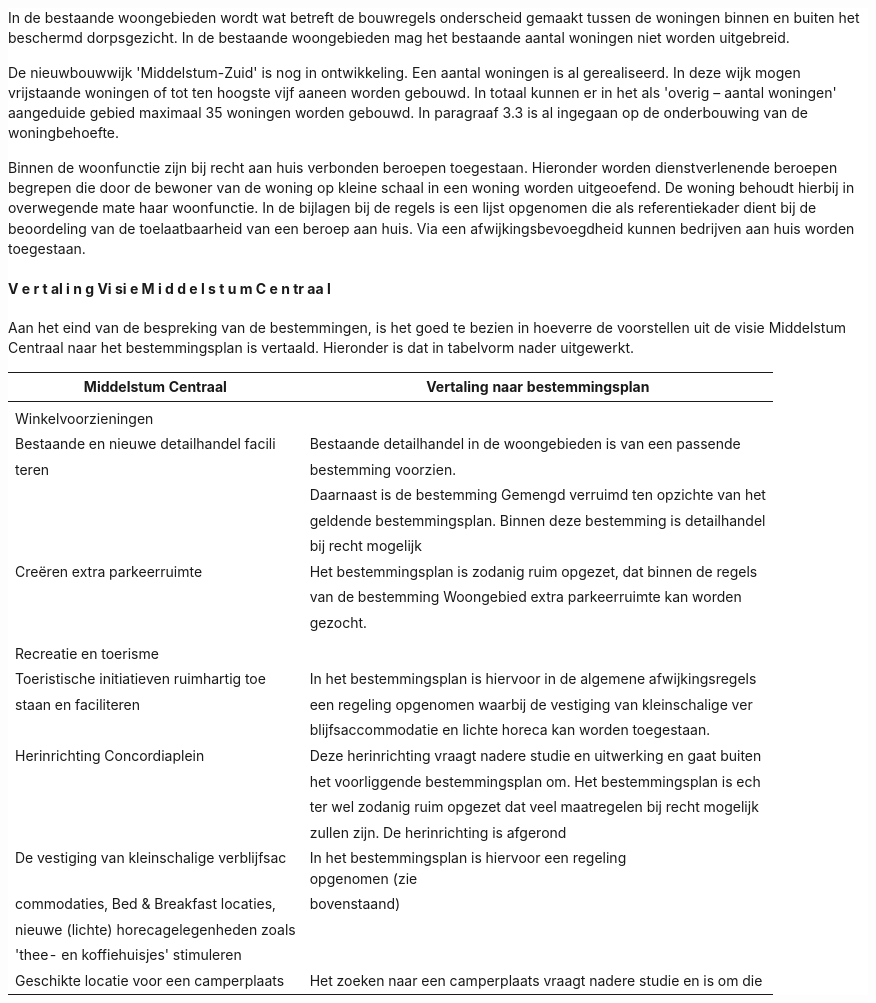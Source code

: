 In de bestaande woongebieden wordt wat betreft de bouwregels onderscheid gemaakt tussen de woningen binnen en buiten het beschermd dorpsgezicht. In de bestaande woongebieden mag het bestaande aantal woningen niet worden uitgebreid.

De nieuwbouwwijk 'Middelstum-Zuid' is nog in ontwikkeling. Een aantal woningen is al gerealiseerd. In deze wijk mogen vrijstaande woningen of tot ten hoogste vijf aaneen worden gebouwd. In totaal kunnen er in het als 'overig – aantal woningen' aangeduide gebied maximaal 35 woningen worden gebouwd. In paragraaf 3.3 is al ingegaan op de onderbouwing van de woningbehoefte.

Binnen de woonfunctie zijn bij recht aan huis verbonden beroepen toegestaan. Hieronder worden dienstverlenende beroepen begrepen die door de bewoner van de woning op kleine schaal in een woning worden uitgeoefend. De woning behoudt hierbij in overwegende mate haar woonfunctie. In de bijlagen bij de regels is een lijst opgenomen die als referentiekader dient bij de beoordeling van de toelaatbaarheid van een beroep aan huis. Via een afwijkingsbevoegdheid kunnen bedrijven aan huis worden toegestaan.

#### **V e r t al i n g Vi si e M i d d e l s t u m C e n tr aa l**

Aan het eind van de bespreking van de bestemmingen, is het goed te bezien in hoeverre de voorstellen uit de visie Middelstum Centraal naar het bestemmingsplan is vertaald. Hieronder is dat in tabelvorm nader uitgewerkt.

| Middelstum Centraal                               | Vertaling naar bestemmingsplan                                       |
|---------------------------------------------------|----------------------------------------------------------------------|
|                                                   |                                                                      |
| Winkelvoorzieningen                               |                                                                      |
| Bestaande en nieuwe detailhandel facili           | Bestaande detailhandel in de woongebieden is van een passende        |
| teren                                             | bestemming voorzien.                                                 |
|                                                   | Daarnaast is de bestemming Gemengd verruimd ten opzichte van het     |
|                                                   | geldende bestemmingsplan. Binnen deze bestemming is detailhandel     |
|                                                   | bij recht mogelijk                                                   |
| Creëren extra parkeerruimte                       | Het bestemmingsplan is zodanig ruim opgezet, dat binnen de regels    |
|                                                   | van de bestemming Woongebied extra parkeerruimte kan worden          |
|                                                   | gezocht.                                                             |
|                                                   |                                                                      |
| Recreatie en toerisme                             |                                                                      |
| Toeristische initiatieven ruimhartig toe          | In het bestemmingsplan is hiervoor in de algemene afwijkingsregels   |
| staan en faciliteren                              | een regeling opgenomen waarbij de vestiging van kleinschalige ver    |
|                                                   | blijfsaccommodatie en lichte horeca kan worden toegestaan.           |
| Herinrichting Concordiaplein                      | Deze herinrichting vraagt nadere studie en uitwerking en gaat buiten |
|                                                   | het voorliggende bestemmingsplan om. Het bestemmingsplan is ech      |
|                                                   | ter wel zodanig ruim opgezet dat veel maatregelen bij recht mogelijk |
|                                                   | zullen zijn. De herinrichting is afgerond                            |
| De vestiging van kleinschalige verblijfsac        | In het bestemmingsplan is hiervoor een regeling<br>opgenomen (zie    |
| commodaties, Bed & Breakfast locaties,            | bovenstaand)                                                         |
| nieuwe (lichte) horecagelegenheden zoals          |                                                                      |
| 'thee- en koffiehuisjes' stimuleren               |                                                                      |
| Geschikte locatie voor een camperplaats           | Het zoeken naar een camperplaats vraagt nadere studie en is om die   |